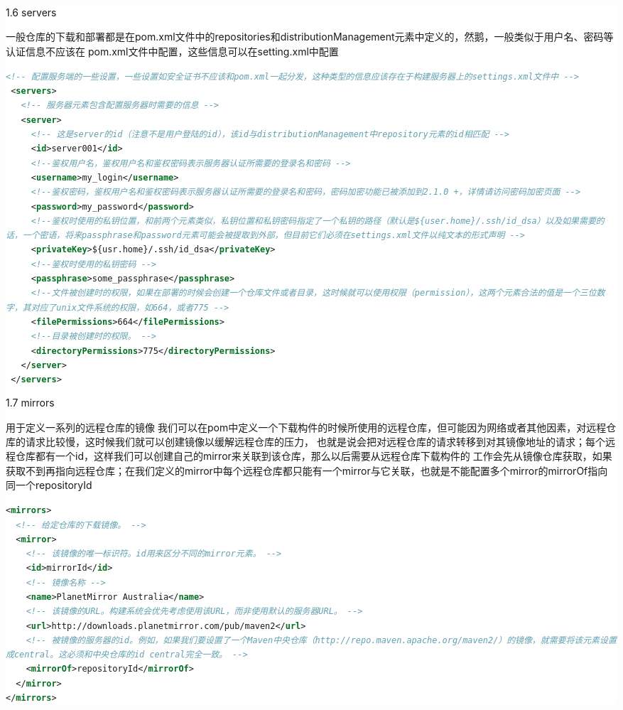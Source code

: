 1.6 servers

一般仓库的下载和部署都是在pom.xml文件中的repositories和distributionManagement元素中定义的，然鹅，一般类似于用户名、密码等认证信息不应该在
pom.xml文件中配置，这些信息可以在setting.xml中配置

```xml
<!-- 配置服务端的一些设置，一些设置如安全证书不应该和pom.xml一起分发，这种类型的信息应该存在于构建服务器上的settings.xml文件中 -->
 <servers>
   <!-- 服务器元素包含配置服务器时需要的信息 -->
   <server>
     <!-- 这是server的id（注意不是用户登陆的id），该id与distributionManagement中repository元素的id相匹配 -->
     <id>server001</id>
     <!--鉴权用户名，鉴权用户名和鉴权密码表示服务器认证所需要的登录名和密码 -->
     <username>my_login</username>
     <!--鉴权密码，鉴权用户名和鉴权密码表示服务器认证所需要的登录名和密码，密码加密功能已被添加到2.1.0 +，详情请访问密码加密页面 -->
     <password>my_password</password>
     <!--鉴权时使用的私钥位置，和前两个元素类似，私钥位置和私钥密码指定了一个私钥的路径（默认是${user.home}/.ssh/id_dsa）以及如果需要的话，一个密语，将来passphrase和password元素可能会被提取到外部，但目前它们必须在settings.xml文件以纯文本的形式声明 -->
     <privateKey>${usr.home}/.ssh/id_dsa</privateKey>
     <!--鉴权时使用的私钥密码 -->
     <passphrase>some_passphrase</passphrase>
     <!--文件被创建时的权限，如果在部署的时候会创建一个仓库文件或者目录，这时候就可以使用权限（permission），这两个元素合法的值是一个三位数字，其对应了unix文件系统的权限，如664，或者775 -->
     <filePermissions>664</filePermissions>
     <!--目录被创建时的权限。 -->
     <directoryPermissions>775</directoryPermissions>
   </server>
 </servers>
```

1.7 mirrors

用于定义一系列的远程仓库的镜像
我们可以在pom中定义一个下载构件的时候所使用的远程仓库，但可能因为网络或者其他因素，对远程仓库的请求比较慢，这时候我们就可以创建镜像以缓解远程仓库的压力，
也就是说会把对远程仓库的请求转移到对其镜像地址的请求；每个远程仓库都有一个id，这样我们可以创建自己的mirror来关联到该仓库，那么以后需要从远程仓库下载构件的
工作会先从镜像仓库获取，如果获取不到再指向远程仓库；在我们定义的mirror中每个远程仓库都只能有一个mirror与它关联，也就是不能配置多个mirror的mirrorOf指向
同一个repositoryId

```xml
<mirrors>
  <!-- 给定仓库的下载镜像。 -->
  <mirror>
    <!-- 该镜像的唯一标识符。id用来区分不同的mirror元素。 -->
    <id>mirrorId</id>
    <!-- 镜像名称 -->
    <name>PlanetMirror Australia</name>
    <!-- 该镜像的URL。构建系统会优先考虑使用该URL，而非使用默认的服务器URL。 -->
    <url>http://downloads.planetmirror.com/pub/maven2</url>
    <!-- 被镜像的服务器的id。例如，如果我们要设置了一个Maven中央仓库（http://repo.maven.apache.org/maven2/）的镜像，就需要将该元素设置成central。这必须和中央仓库的id central完全一致。 -->
    <mirrorOf>repositoryId</mirrorOf>
  </mirror>
</mirrors>
```
